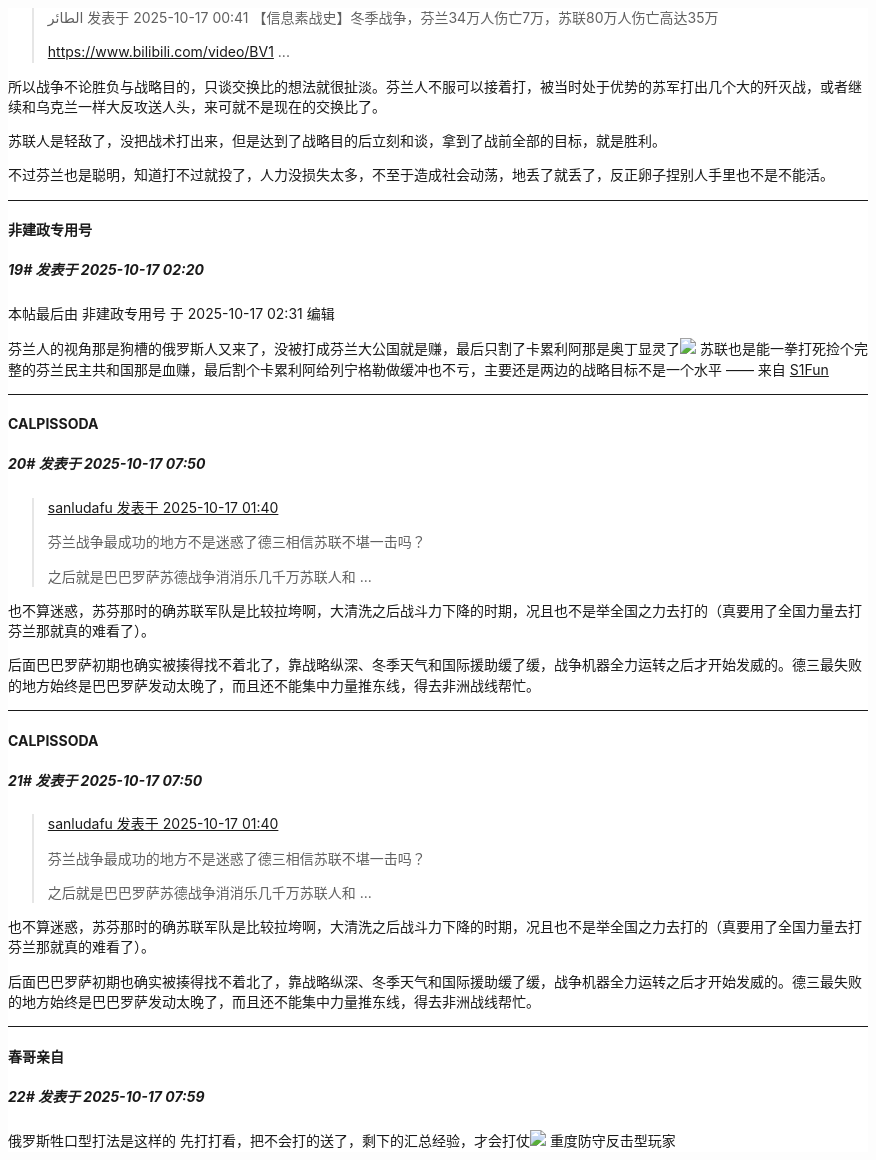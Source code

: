 <blockquote>الطائر 发表于 2025-10-17 00:41
【信息素战史】冬季战争，芬兰34万人伤亡7万，苏联80万人伤亡高达35万

https://www.bilibili.com/video/BV1 ...</blockquote>
所以战争不论胜负与战略目的，只谈交换比的想法就很扯淡。芬兰人不服可以接着打，被当时处于优势的苏军打出几个大的歼灭战，或者继续和乌克兰一样大反攻送人头，来可就不是现在的交换比了。

苏联人是轻敌了，没把战术打出来，但是达到了战略目的后立刻和谈，拿到了战前全部的目标，就是胜利。

不过芬兰也是聪明，知道打不过就投了，人力没损失太多，不至于造成社会动荡，地丢了就丢了，反正卵子捏别人手里也不是不能活。

*****

####  非建政专用号  
##### 19#       发表于 2025-10-17 02:20

 本帖最后由 非建政专用号 于 2025-10-17 02:31 编辑 

芬兰人的视角那是狗槽的俄罗斯人又来了，没被打成芬兰大公国就是赚，最后只割了卡累利阿那是奥丁显灵了<img src="https://static.stage1st.com/image/smiley/face2017/067.png" referrerpolicy="no-referrer">
苏联也是能一拳打死捡个完整的芬兰民主共和国那是血赚，最后割个卡累利阿给列宁格勒做缓冲也不亏，主要还是两边的战略目标不是一个水平
—— 来自 [S1Fun](https://s1fun.koalcat.com)

*****

####  CALPISSODA  
##### 20#       发表于 2025-10-17 07:50

<blockquote><a href="httphttps://stage1st.com/2b/forum.php?mod=redirect&amp;goto=findpost&amp;pid=68582249&amp;ptid=2264654" target="_blank">sanludafu 发表于 2025-10-17 01:40</a>

芬兰战争最成功的地方不是迷惑了德三相信苏联不堪一击吗？

之后就是巴巴罗萨苏德战争消消乐几千万苏联人和 ...</blockquote>
也不算迷惑，苏芬那时的确苏联军队是比较拉垮啊，大清洗之后战斗力下降的时期，况且也不是举全国之力去打的（真要用了全国力量去打芬兰那就真的难看了）。

后面巴巴罗萨初期也确实被揍得找不着北了，靠战略纵深、冬季天气和国际援助缓了缓，战争机器全力运转之后才开始发威的。德三最失败的地方始终是巴巴罗萨发动太晚了，而且还不能集中力量推东线，得去非洲战线帮忙。

*****

####  CALPISSODA  
##### 21#       发表于 2025-10-17 07:50

<blockquote><a href="httphttps://stage1st.com/2b/forum.php?mod=redirect&amp;goto=findpost&amp;pid=68582249&amp;ptid=2264654" target="_blank">sanludafu 发表于 2025-10-17 01:40</a>

芬兰战争最成功的地方不是迷惑了德三相信苏联不堪一击吗？

之后就是巴巴罗萨苏德战争消消乐几千万苏联人和 ...</blockquote>
也不算迷惑，苏芬那时的确苏联军队是比较拉垮啊，大清洗之后战斗力下降的时期，况且也不是举全国之力去打的（真要用了全国力量去打芬兰那就真的难看了）。

后面巴巴罗萨初期也确实被揍得找不着北了，靠战略纵深、冬季天气和国际援助缓了缓，战争机器全力运转之后才开始发威的。德三最失败的地方始终是巴巴罗萨发动太晚了，而且还不能集中力量推东线，得去非洲战线帮忙。

*****

####  春哥亲自  
##### 22#       发表于 2025-10-17 07:59

俄罗斯牲口型打法是这样的
先打打看，把不会打的送了，剩下的汇总经验，才会打仗<img src="https://static.stage1st.com/image/smiley/face2017/067.png" referrerpolicy="no-referrer">
重度防守反击型玩家
